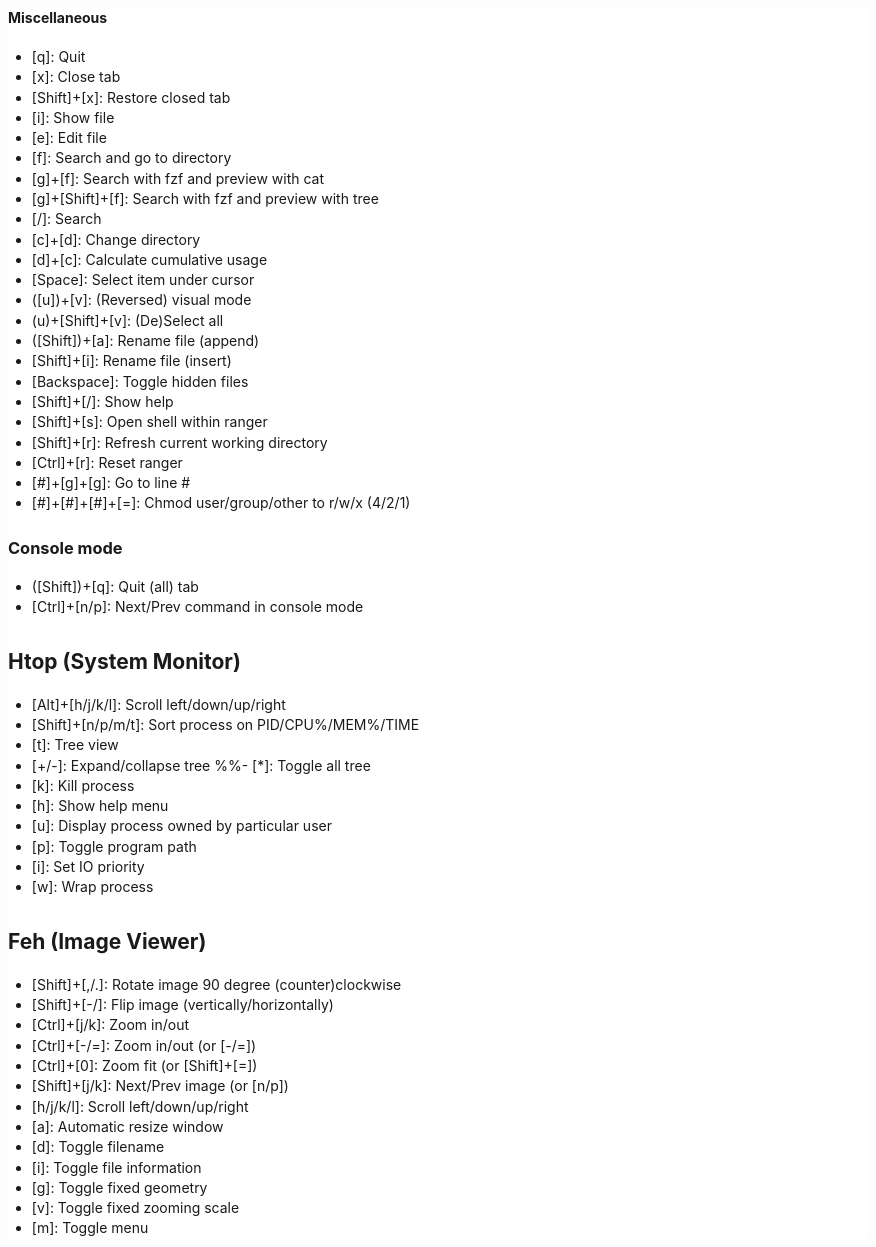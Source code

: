 #### Miscellaneous
- \[q]: Quit
- [x]: Close tab
- [Shift]+[x]: Restore closed tab
- [i]: Show file
- [e]: Edit file
- [f]: Search and go to directory
- [g]+[f]: Search with fzf and preview with cat
- [g]+[Shift]+[f]: Search with fzf and preview with tree
- [\/\]: Search
- [c]+[d]: Change directory
- [d]+[c]: Calculate cumulative usage
- [Space]: Select item under cursor
- ([u])+[v]: (Reversed) visual mode
- (u)+[Shift]+[v]: (De)Select all
- ([Shift])+[a]: Rename file (append)
- [Shift]+[i]: Rename file (insert)
- [Backspace]: Toggle hidden files
- [Shift]+[\/]: Show help
- [Shift]+[s]: Open shell within ranger
- [Shift]+[r]: Refresh current working directory
- [Ctrl]+[r]: Reset ranger
- [#]+[g]+[g]: Go to line #
- [#]+[#]+[#]+[=]: Chmod user/group/other to r/w/x (4/2/1)

### Console mode
- ([Shift])+[q]: Quit (all) tab
- [Ctrl]+[n/p]: Next/Prev command in console mode

## Htop (System Monitor)
- [Alt]+[h/j/k/l]: Scroll left/down/up/right
- [Shift]+[n/p/m/t]: Sort process on PID/CPU%/MEM%/TIME
- [t]: Tree view
- [+/-]: Expand/collapse tree
%%- [\*]: Toggle all tree
- [k]: Kill process
- [h]: Show help menu
- [u]: Display process owned by particular user
- [p]: Toggle program path
- [i]: Set IO priority
- [w]: Wrap process

## Feh (Image Viewer)
- [Shift]+[,/.]: Rotate image 90 degree (counter)clockwise
- [Shift]+[-/\]: Flip image (vertically/horizontally)
- [Ctrl]+[j/k]: Zoom in/out
- [Ctrl]+[-/=]: Zoom in/out (or [-/=])
- [Ctrl]+[0]: Zoom fit (or [Shift]+[=])
- [Shift]+[j/k]: Next/Prev image (or [n/p])
- [h/j/k/l]: Scroll left/down/up/right
- [a]: Automatic resize window
- [d]: Toggle filename
- [i]: Toggle file information
- [g]: Toggle fixed geometry
- [v]: Toggle fixed zooming scale
- [m]: Toggle menu

